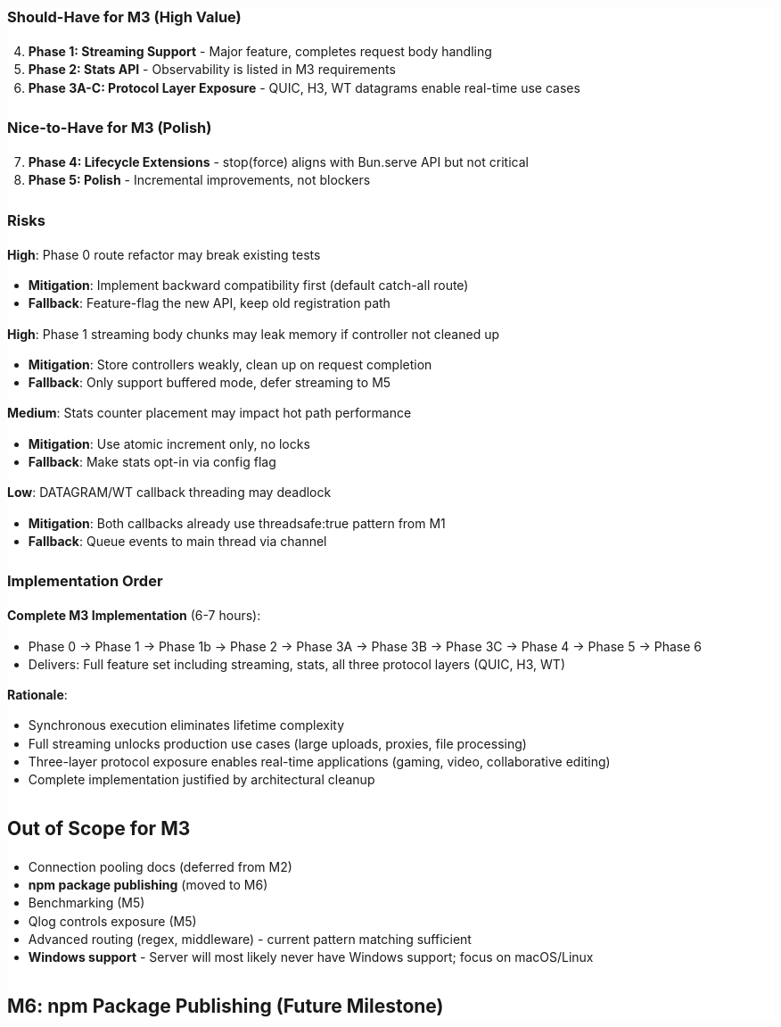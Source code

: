 ### Should-Have for M3 (High Value)
4. **Phase 1: Streaming Support** - Major feature, completes request body handling
5. **Phase 2: Stats API** - Observability is listed in M3 requirements
6. **Phase 3A-C: Protocol Layer Exposure** - QUIC, H3, WT datagrams enable real-time use cases

### Nice-to-Have for M3 (Polish)
7. **Phase 4: Lifecycle Extensions** - stop(force) aligns with Bun.serve API but not critical
8. **Phase 5: Polish** - Incremental improvements, not blockers

### Risks

**High**: Phase 0 route refactor may break existing tests
- **Mitigation**: Implement backward compatibility first (default catch-all route)
- **Fallback**: Feature-flag the new API, keep old registration path

**High**: Phase 1 streaming body chunks may leak memory if controller not cleaned up
- **Mitigation**: Store controllers weakly, clean up on request completion
- **Fallback**: Only support buffered mode, defer streaming to M5

**Medium**: Stats counter placement may impact hot path performance
- **Mitigation**: Use atomic increment only, no locks
- **Fallback**: Make stats opt-in via config flag

**Low**: DATAGRAM/WT callback threading may deadlock
- **Mitigation**: Both callbacks already use threadsafe:true pattern from M1
- **Fallback**: Queue events to main thread via channel

### Implementation Order

**Complete M3 Implementation** (6-7 hours):
- Phase 0 → Phase 1 → Phase 1b → Phase 2 → Phase 3A → Phase 3B → Phase 3C → Phase 4 → Phase 5 → Phase 6
- Delivers: Full feature set including streaming, stats, all three protocol layers (QUIC, H3, WT)

**Rationale**:
- Synchronous execution eliminates lifetime complexity
- Full streaming unlocks production use cases (large uploads, proxies, file processing)
- Three-layer protocol exposure enables real-time applications (gaming, video, collaborative editing)
- Complete implementation justified by architectural cleanup

## Out of Scope for M3

- Connection pooling docs (deferred from M2)
- **npm package publishing** (moved to M6)
- Benchmarking (M5)
- Qlog controls exposure (M5)
- Advanced routing (regex, middleware) - current pattern matching sufficient
- **Windows support** - Server will most likely never have Windows support; focus on macOS/Linux

## M6: npm Package Publishing (Future Milestone)
